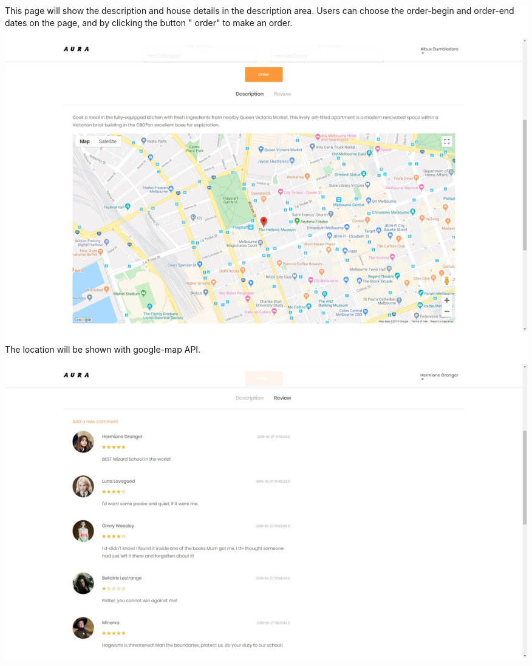    This page will show the description and house details in the description area. Users can choose the order-begin and order-end dates on the page, and by clicking the button " order" to make an order.

   ![](./doc_images/housedetailmap.jpg)

   The location will be shown with  google-map API. 

   ![](./doc_images/commentpage.jpg)
